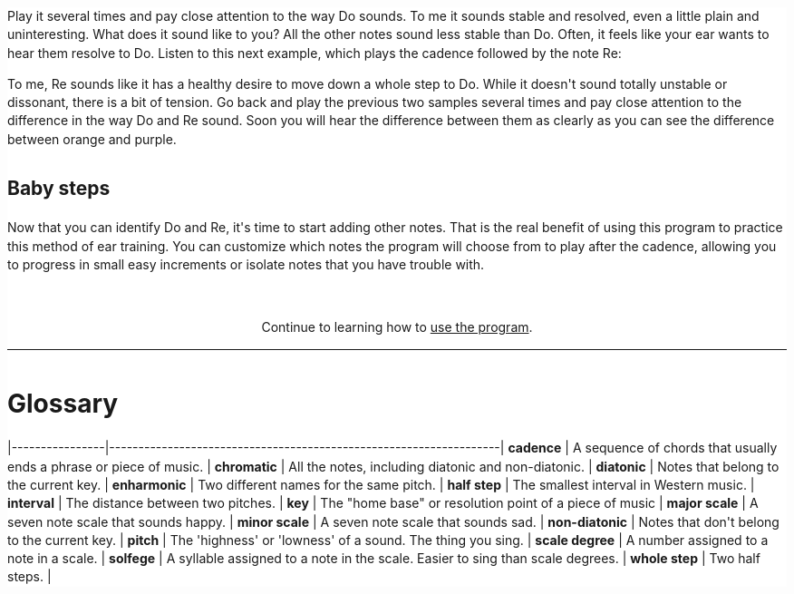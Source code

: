 <center>
<audio controls id="cadence-and-do-example">
  <source src="audio/cadence_and_do.mp3" type="audio/mpeg">
  <i>Your browser doesn't support this audio</i>
</audio>
</center>

Play it several times and pay close attention to the way Do sounds.  To me it sounds stable and resolved, even a little
plain and uninteresting.  What does it sound like to you?  All the other notes sound less stable than Do.  Often, it
feels like your ear wants to hear them resolve to Do.  Listen to this next example, which plays the cadence followed by
the note Re:

<center>
<audio controls id="cadence-and-re-example">
  <source src="audio/cadence_and_re.mp3" type="audio/mpeg">
  <i>Your browser doesn't support this audio</i>
</audio>
</center>

To me, Re sounds like it has a healthy desire to move down a whole step to Do.  While it doesn't sound totally unstable
or dissonant, there is a bit of tension.  Go back and play the previous two samples several times and pay close
attention to the difference in the way Do and Re sound.  Soon you will hear the difference between them as clearly as
you can see the difference between orange and purple.

## Baby steps
Now that you can identify Do and Re, it's time to start adding other notes.  That is the real benefit of using this
program to practice this method of ear training.  You can customize which notes the program will choose from to play
after the cadence, allowing you to progress in small easy increments or isolate notes that you have trouble with.

<br><center>Continue to learning how to [use the program](manual.html).</center>

- - -

# Glossary

|----------------|-------------------------------------------------------------------|
**cadence**      | A sequence of chords that usually ends a phrase or piece of music. |
**chromatic**    | All the notes, including diatonic and non-diatonic. |
**diatonic**     | Notes that belong to the current key.			|
**enharmonic**   | Two different names for the same pitch.			|
**half step**    | The smallest interval in Western music.	              |
**interval**     | The distance between two pitches.                            |
**key**          | The "home base" or resolution point of a piece of music |
**major scale**  | A seven note scale that sounds happy.			|
**minor scale**  | A seven note scale that sounds sad.				|
**non-diatonic** | Notes that don't belong to the current key.			|
**pitch**        | The 'highness' or 'lowness' of a sound. The thing you sing.	|
**scale degree** | A number assigned to a note in a scale.				|
**solfege**      | A syllable assigned to a note in the scale. Easier to sing than scale degrees. |
**whole step**   | Two half steps.                                             |

